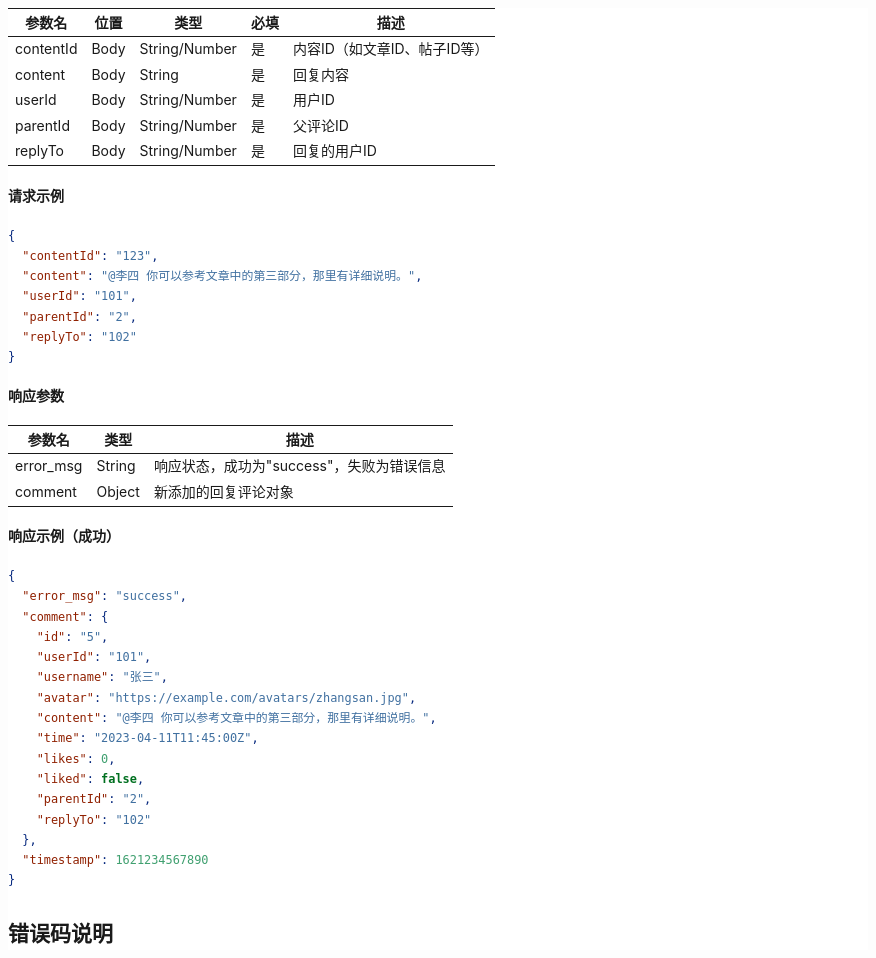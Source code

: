 | 参数名 | 位置 | 类型 | 必填 | 描述 |
| ------ | ---- | ---- | ---- | ---- |
| contentId | Body | String/Number | 是 | 内容ID（如文章ID、帖子ID等） |
| content | Body | String | 是 | 回复内容 |
| userId | Body | String/Number | 是 | 用户ID |
| parentId | Body | String/Number | 是 | 父评论ID |
| replyTo | Body | String/Number | 是 | 回复的用户ID |

#### 请求示例

```json
{
  "contentId": "123",
  "content": "@李四 你可以参考文章中的第三部分，那里有详细说明。",
  "userId": "101",
  "parentId": "2",
  "replyTo": "102"
}
```

#### 响应参数

| 参数名 | 类型 | 描述 |
| ------ | ---- | ---- |
| error_msg | String | 响应状态，成功为"success"，失败为错误信息 |
| comment | Object | 新添加的回复评论对象 |

#### 响应示例（成功）

```json
{
  "error_msg": "success",
  "comment": {
    "id": "5",
    "userId": "101",
    "username": "张三",
    "avatar": "https://example.com/avatars/zhangsan.jpg",
    "content": "@李四 你可以参考文章中的第三部分，那里有详细说明。",
    "time": "2023-04-11T11:45:00Z",
    "likes": 0,
    "liked": false,
    "parentId": "2",
    "replyTo": "102"
  },
  "timestamp": 1621234567890
}
```

## 错误码说明
